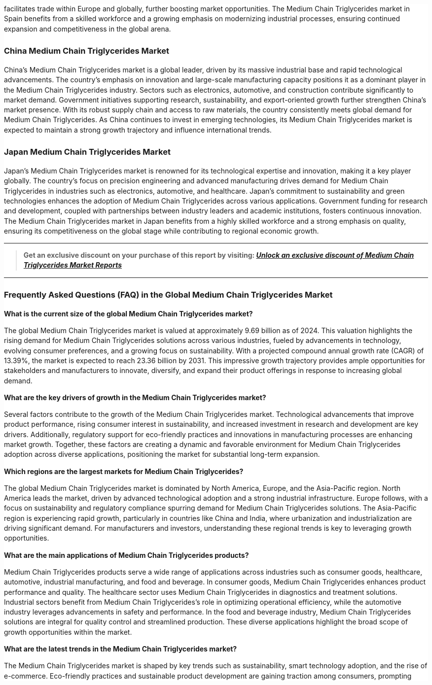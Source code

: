 facilitates trade within Europe and globally, further boosting market opportunities. The Medium Chain Triglycerides market in Spain benefits from a skilled workforce and a growing emphasis on modernizing industrial processes, ensuring continued expansion and competitiveness in the global arena.</p><h3>China Medium Chain Triglycerides Market</h3><p>China&rsquo;s Medium Chain Triglycerides market is a global leader, driven by its massive industrial base and rapid technological advancements. The country&rsquo;s emphasis on innovation and large-scale manufacturing capacity positions it as a dominant player in the Medium Chain Triglycerides industry. Sectors such as electronics, automotive, and construction contribute significantly to market demand. Government initiatives supporting research, sustainability, and export-oriented growth further strengthen China&rsquo;s market presence. With its robust supply chain and access to raw materials, the country consistently meets global demand for Medium Chain Triglycerides. As China continues to invest in emerging technologies, its Medium Chain Triglycerides market is expected to maintain a strong growth trajectory and influence international trends.</p><h3>Japan Medium Chain Triglycerides Market</h3><p>Japan&rsquo;s Medium Chain Triglycerides market is renowned for its technological expertise and innovation, making it a key player globally. The country&rsquo;s focus on precision engineering and advanced manufacturing drives demand for Medium Chain Triglycerides in industries such as electronics, automotive, and healthcare. Japan&rsquo;s commitment to sustainability and green technologies enhances the adoption of Medium Chain Triglycerides across various applications. Government funding for research and development, coupled with partnerships between industry leaders and academic institutions, fosters continuous innovation. The Medium Chain Triglycerides market in Japan benefits from a highly skilled workforce and a strong emphasis on quality, ensuring its competitiveness on the global stage while contributing to regional economic growth.</p><hr /><blockquote><p><strong>Get an exclusive discount on your purchase of this report by visiting: <em><a href="://marketresearchpulse.com/ask-for-discount/1047?utm_source=Github&amp;utm_medium=0112">Unlock an exclusive discount of Medium Chain Triglycerides Market Reports</a></em>&nbsp;</strong></p></blockquote><hr /><h3>Frequently Asked Questions (FAQ) in the Global Medium Chain Triglycerides Market</h3><p><strong>What is the current size of the global Medium Chain Triglycerides market?</strong></p><p>The global Medium Chain Triglycerides market is valued at approximately 9.69 billion as of 2024. This valuation highlights the rising demand for Medium Chain Triglycerides solutions across various industries, fueled by advancements in technology, evolving consumer preferences, and a growing focus on sustainability. With a projected compound annual growth rate (CAGR) of 13.39%, the market is expected to reach 23.36 billion by 2031. This impressive growth trajectory provides ample opportunities for stakeholders and manufacturers to innovate, diversify, and expand their product offerings in response to increasing global demand.</p><p><strong>What are the key drivers of growth in the Medium Chain Triglycerides market?</strong></p><p>Several factors contribute to the growth of the Medium Chain Triglycerides market. Technological advancements that improve product performance, rising consumer interest in sustainability, and increased investment in research and development are key drivers. Additionally, regulatory support for eco-friendly practices and innovations in manufacturing processes are enhancing market growth. Together, these factors are creating a dynamic and favorable environment for Medium Chain Triglycerides adoption across diverse applications, positioning the market for substantial long-term expansion.</p><p><strong>Which regions are the largest markets for Medium Chain Triglycerides?</strong></p><p>The global Medium Chain Triglycerides market is dominated by North America, Europe, and the Asia-Pacific region. North America leads the market, driven by advanced technological adoption and a strong industrial infrastructure. Europe follows, with a focus on sustainability and regulatory compliance spurring demand for Medium Chain Triglycerides solutions. The Asia-Pacific region is experiencing rapid growth, particularly in countries like China and India, where urbanization and industrialization are driving significant demand. For manufacturers and investors, understanding these regional trends is key to leveraging growth opportunities.</p><p><strong>What are the main applications of Medium Chain Triglycerides products?</strong></p><p>Medium Chain Triglycerides products serve a wide range of applications across industries such as consumer goods, healthcare, automotive, industrial manufacturing, and food and beverage. In consumer goods, Medium Chain Triglycerides enhances product performance and quality. The healthcare sector uses Medium Chain Triglycerides in diagnostics and treatment solutions. Industrial sectors benefit from Medium Chain Triglycerides&rsquo;s role in optimizing operational efficiency, while the automotive industry leverages advancements in safety and performance. In the food and beverage industry, Medium Chain Triglycerides solutions are integral for quality control and streamlined production. These diverse applications highlight the broad scope of growth opportunities within the market.</p><p><strong>What are the latest trends in the Medium Chain Triglycerides market?</strong></p><p>The Medium Chain Triglycerides market is shaped by key trends such as sustainability, smart technology adoption, and the rise of e-commerce. Eco-friendly practices and sustainable product development are gaining traction among consumers, prompting